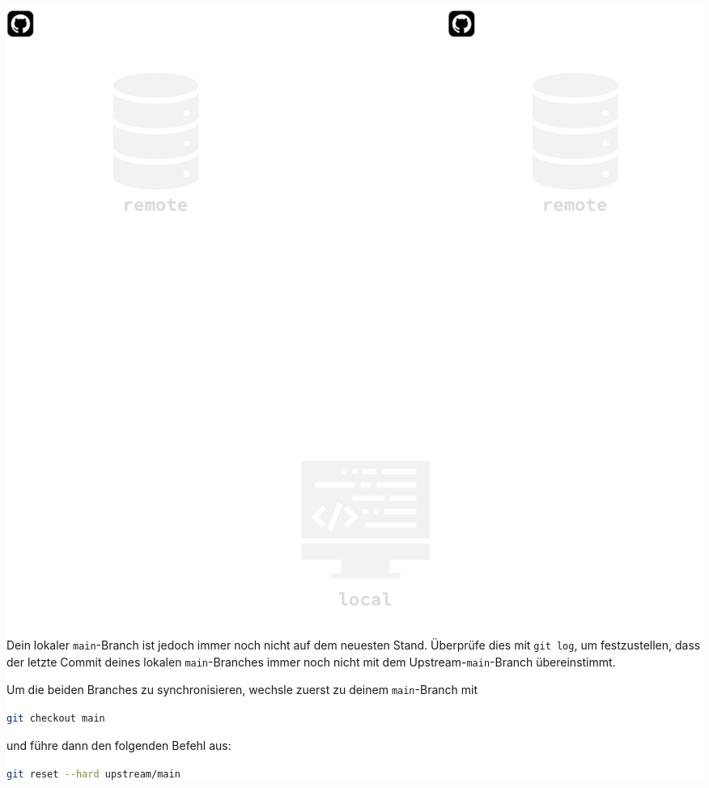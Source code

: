![Übersicht](assets/img/overview_05_dark.png#gh-dark-mode-only)

Dein lokaler `main`-Branch ist jedoch immer noch nicht auf dem neuesten Stand. Überprüfe dies mit `git log`, um festzustellen, dass der letzte Commit deines lokalen `main`-Branches immer noch nicht mit dem Upstream-`main`-Branch übereinstimmt.

Um die beiden Branches zu synchronisieren, wechsle zuerst zu deinem `main`-Branch mit

```bash
git checkout main
```

und führe dann den folgenden Befehl aus:

```bash
git reset --hard upstream/main
```

